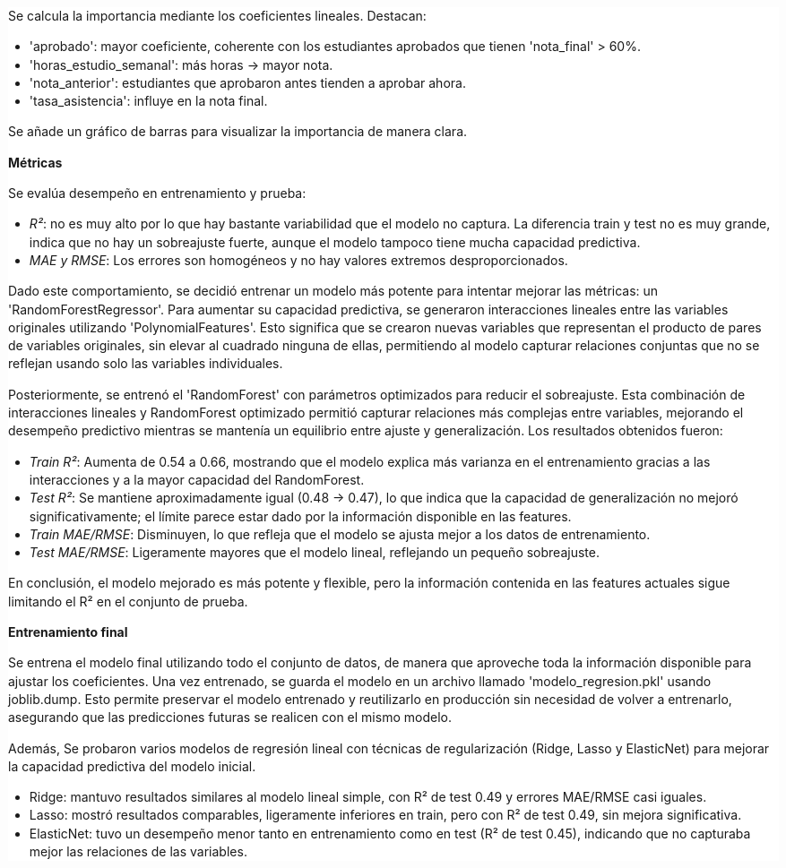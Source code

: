 Se calcula la importancia mediante los coeficientes lineales. Destacan:
- 'aprobado': mayor coeficiente, coherente con los estudiantes aprobados que tienen 'nota_final' > 60%.
- 'horas_estudio_semanal': más horas → mayor nota.
- 'nota_anterior': estudiantes que aprobaron antes tienden a aprobar ahora.
- 'tasa_asistencia': influye en la nota final.

Se añade un gráfico de barras para visualizar la importancia de manera clara.


**Métricas**

Se evalúa desempeño en entrenamiento y prueba:
- *R²*: no es muy alto por lo que hay bastante variabilidad que el modelo no captura. La diferencia train y test no es muy grande, indica que no hay un sobreajuste fuerte, aunque el modelo tampoco tiene mucha capacidad predictiva.
- *MAE y RMSE*: Los errores son homogéneos y no hay valores extremos desproporcionados.

Dado este comportamiento, se decidió entrenar un modelo más potente para intentar mejorar las métricas: un 'RandomForestRegressor'. Para aumentar su capacidad predictiva, se generaron interacciones lineales entre las variables originales utilizando 'PolynomialFeatures'. Esto significa que se crearon nuevas variables que representan el producto de pares de variables originales, sin elevar al cuadrado ninguna de ellas, permitiendo al modelo capturar relaciones conjuntas que no se reflejan usando solo las variables individuales.

Posteriormente, se entrenó el 'RandomForest' con parámetros optimizados para reducir el sobreajuste. Esta combinación de interacciones lineales y RandomForest optimizado permitió capturar relaciones más complejas entre variables, mejorando el desempeño predictivo mientras se mantenía un equilibrio entre ajuste y generalización. Los resultados obtenidos fueron:

- *Train R²*: Aumenta de 0.54 a 0.66, mostrando que el modelo explica más varianza en el entrenamiento gracias a las interacciones y a la mayor capacidad del RandomForest.
- *Test R²*: Se mantiene aproximadamente igual (0.48 → 0.47), lo que indica que la capacidad de generalización no mejoró significativamente; el límite parece estar dado por la información disponible en las features.
- *Train MAE/RMSE*: Disminuyen, lo que refleja que el modelo se ajusta mejor a los datos de entrenamiento.
- *Test MAE/RMSE*: Ligeramente mayores que el modelo lineal, reflejando un pequeño sobreajuste.

En conclusión, el modelo mejorado es más potente y flexible, pero la información contenida en las features actuales sigue limitando el R² en el conjunto de prueba.


**Entrenamiento final**

Se entrena el modelo final utilizando todo el conjunto de datos, de manera que aproveche toda la información disponible para ajustar los coeficientes. Una vez entrenado, se guarda el modelo en un archivo llamado 'modelo_regresion.pkl' usando joblib.dump. Esto permite preservar el modelo entrenado y reutilizarlo en producción sin necesidad de volver a entrenarlo, asegurando que las predicciones futuras se realicen con el mismo modelo.

Además, Se probaron varios modelos de regresión lineal con técnicas de regularización (Ridge, Lasso y ElasticNet) para mejorar la capacidad predictiva del modelo inicial.

- Ridge: mantuvo resultados similares al modelo lineal simple, con R² de test 0.49 y errores MAE/RMSE casi iguales.
- Lasso: mostró resultados comparables, ligeramente inferiores en train, pero con R² de test 0.49, sin mejora significativa.
- ElasticNet: tuvo un desempeño menor tanto en entrenamiento como en test (R² de test 0.45), indicando que no capturaba mejor las relaciones de las variables.
